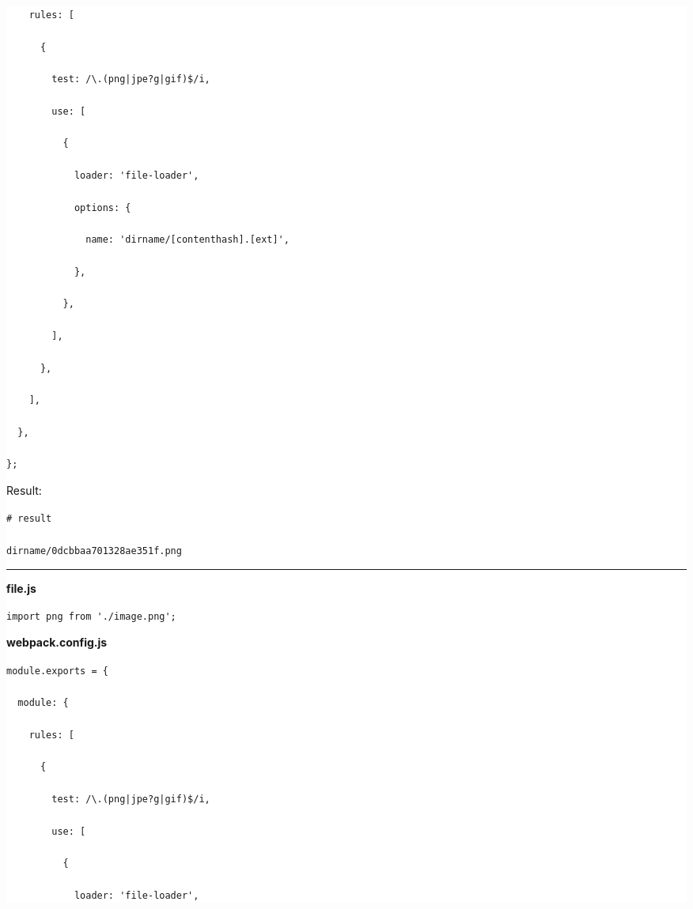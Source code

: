         rules: [
    
          {
    
            test: /\.(png|jpe?g|gif)$/i,
    
            use: [
    
              {
    
                loader: 'file-loader',
    
                options: {
    
                  name: 'dirname/[contenthash].[ext]',
    
                },
    
              },
    
            ],
    
          },
    
        ],
    
      },
    
    };

Result:

    
    
    # result 
    
    dirname/0dcbbaa701328ae351f.png

* * *

**file.js**

    
    
    import png from './image.png';

**webpack.config.js**

    
    
    module.exports = {
    
      module: {
    
        rules: [
    
          {
    
            test: /\.(png|jpe?g|gif)$/i,
    
            use: [
    
              {
    
                loader: 'file-loader',
    